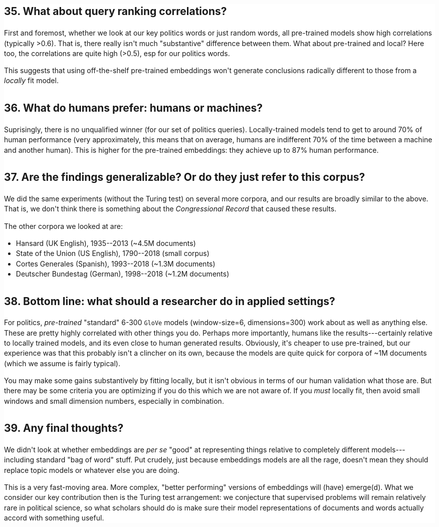 ## 35. What about query ranking correlations?
First and foremost, whether we look at our key politics words or just random words, all pre-trained models show high correlations (typically >0.6). That is, there really isn't much "substantive" difference between them. What about pre-trained and local? Here too, the correlations are quite high (>0.5), esp for our politics words.  

This suggests that using off-the-shelf pre-trained embeddings won't generate conclusions radically different to those from a *locally* fit model.  

## 36. What do humans prefer: humans or machines?
Suprisingly, there is no unqualified winner (for our set of politics queries). Locally-trained models tend to get to around 70% of human performance (very approximately, this means that on average, humans are indifferent 70% of the time between a machine and another human). This is higher for the pre-trained embeddings: they achieve up to 87% human performance.

## 37. Are the findings generalizable? Or do they just refer to this corpus?
We did the same experiments (without the Turing test) on several more corpora, and our results are broadly similar to the above.  That is, we don't think there is something about the *Congressional Record* that caused these results.

The other corpora we looked at are:
- Hansard (UK English), 1935--2013 (~4.5M documents)
- State of the Union (US English), 1790--2018 (small corpus)
- Cortes Generales (Spanish), 1993--2018 (~1.3M documents)
- Deutscher Bundestag (German), 1998--2018 (~1.2M documents)

## 38.  Bottom line: what should a researcher do in applied settings?
For politics, *pre-trained* "standard" 6-300 `GloVe` models (window-size=6, dimensions=300) work about as well as anything else. These are pretty highly correlated with other things you do. Perhaps more importantly, humans like the results---certainly relative to locally trained models, and its even close to human generated results. Obviously, it's cheaper to use pre-trained, but our experience was that this probably isn't a clincher on its own, because the models are quite quick for corpora of ~1M documents (which we assume is fairly typical). 

You may make some gains substantively by fitting locally, but it isn't obvious in terms of our human validation what those are. But there may be some criteria you are optimizing if you do this which we are not aware of. If you *must* locally fit, then avoid small windows and small dimension numbers, especially in combination.    

## 39. Any final thoughts?
We didn't look at whether embeddings are *per se* "good" at representing things relative to completely different models---including standard "bag of word" stuff. Put crudely, just because embeddings models are all the rage, doesn't mean they should replace topic models or whatever else you are doing.  

This is a very fast-moving area. More complex, "better performing" versions of embeddings will (have) emerge(d). What we consider our key contribution then is the Turing test arrangement: we conjecture that supervised problems will remain relatively rare in political science, so what scholars should do is make sure their model representations of documents and words actually accord with something useful.
